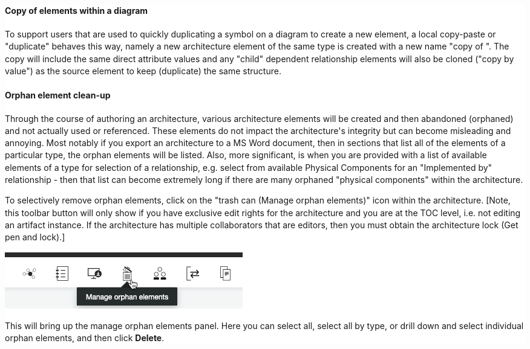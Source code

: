 

#### Copy of elements within a diagram

To support users that are used to quickly duplicating a symbol on a diagram to create a new element, a local copy-paste or "duplicate" behaves this way, namely a new architecture element of the same type is created with a new name "copy of <copied from name>". The copy will include the same direct attribute values and any "child" dependent relationship elements will also be cloned ("copy by value") as the source element to keep (duplicate) the same structure.

#### Orphan element clean-up

Through the course of authoring an architecture, various architecture elements will be created and then abandoned (orphaned) and not actually used or referenced.  These elements do not impact the architecture's integrity but can become misleading and annoying.  Most notably if you export an architecture to a MS Word document, then in sections that list all of the elements of a particular type, the orphan elements will be listed.   Also, more significant, is when you are provided with a list of available elements of a type for selection of a relationship, e.g. select from available Physical Components for an "Implemented by" relationship - then that list can become extremely long if there are many orphaned "physical components" within the architecture.   

To selectively remove orphan elements, click on the "trash can (Manage orphan elements)" icon within the architecture.  [Note, this toolbar button will only show if you have exclusive edit rights for the architecture and you are at the TOC level, i.e. not editing an artifact instance. If the architecture has multiple collaborators that are editors, then you must obtain the architecture lock (Get pen and lock).]

![Manage Orphan Element button](../../images/manage-orphans.png)

This will bring up the manage orphan elements panel.  Here you can select all, select all by type, or drill down and select individual orphan elements, and then click **Delete**.
